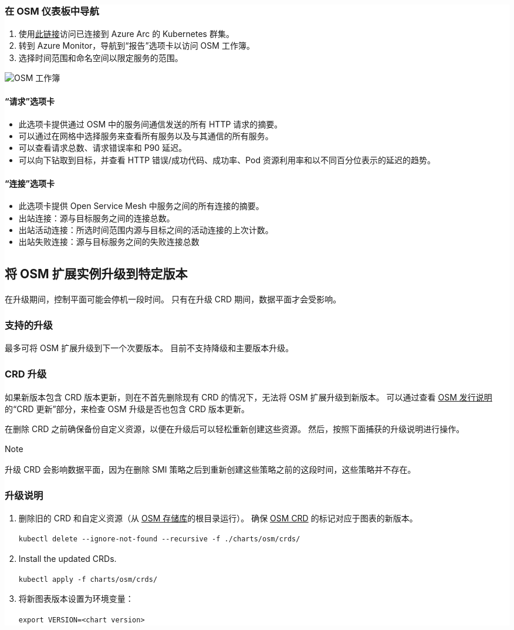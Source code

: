 ### <a name="navigating-the-osm-dashboard"></a>在 OSM 仪表板中导航

1. 使用[此链接](https://aka.ms/azmon/osmarcux)访问已连接到 Azure Arc 的 Kubernetes 群集。
2. 转到 Azure Monitor，导航到“报告”选项卡以访问 OSM 工作簿。
3. 选择时间范围和命名空间以限定服务的范围。

![OSM 工作簿](./media/tutorial-arc-enabled-open-service-mesh/osm-workbook.jpg)

#### <a name="requests-tab"></a>“请求”选项卡

- 此选项卡提供通过 OSM 中的服务间通信发送的所有 HTTP 请求的摘要。
- 可以通过在网格中选择服务来查看所有服务以及与其通信的所有服务。
- 可以查看请求总数、请求错误率和 P90 延迟。
- 可以向下钻取到目标，并查看 HTTP 错误/成功代码、成功率、Pod 资源利用率和以不同百分位表示的延迟的趋势。

#### <a name="connections-tab"></a>“连接”选项卡

- 此选项卡提供 Open Service Mesh 中服务之间的所有连接的摘要。
- 出站连接：源与目标服务之间的连接总数。
- 出站活动连接：所选时间范围内源与目标之间的活动连接的上次计数。
- 出站失败连接：源与目标服务之间的失败连接总数

## <a name="upgrade-the-osm-extension-instance-to-a-specific-version"></a>将 OSM 扩展实例升级到特定版本

在升级期间，控制平面可能会停机一段时间。 只有在升级 CRD 期间，数据平面才会受影响。

### <a name="supported-upgrades"></a>支持的升级

最多可将 OSM 扩展升级到下一个次要版本。 目前不支持降级和主要版本升级。

### <a name="crd-upgrades"></a>CRD 升级

如果新版本包含 CRD 版本更新，则在不首先删除现有 CRD 的情况下，无法将 OSM 扩展升级到新版本。 可以通过查看 [OSM 发行说明](https://github.com/openservicemesh/osm/releases)的“CRD 更新”部分，来检查 OSM 升级是否也包含 CRD 版本更新。

在删除 CRD 之前确保备份自定义资源，以便在升级后可以轻松重新创建这些资源。 然后，按照下面捕获的升级说明进行操作。

> [!NOTE] 
> 升级 CRD 会影响数据平面，因为在删除 SMI 策略之后到重新创建这些策略之前的这段时间，这些策略并不存在。

### <a name="upgrade-instructions"></a>升级说明

1. 删除旧的 CRD 和自定义资源（从 [OSM 存储库](https://github.com/openservicemesh/osm)的根目录运行）。 确保 [OSM CRD](https://github.com/openservicemesh/osm/tree/main/cmd/osm-bootstrap/crds) 的标记对应于图表的新版本。
    ```azurecli-interactive
    kubectl delete --ignore-not-found --recursive -f ./charts/osm/crds/

2. Install the updated CRDs.
    ```azurecli-interactive
    kubectl apply -f charts/osm/crds/
    ```

3. 将新图表版本设置为环境变量：
    ```azurecli-interactive
    export VERSION=<chart version>
    ```
    